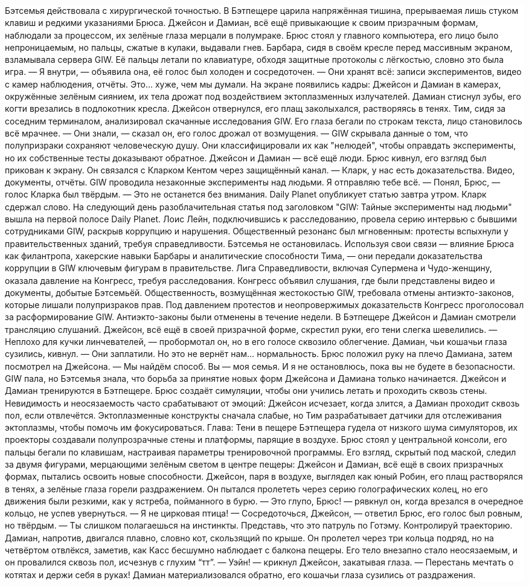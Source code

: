 Бэтсемья действовала с хирургической точностью. В Бэтпещере царила напряжённая тишина, прерываемая лишь стуком клавиш и редкими указаниями Брюса. Джейсон и Дамиан, всё ещё привыкающие к своим призрачным формам, наблюдали за процессом, их зелёные глаза мерцали в полумраке. Брюс стоял у главного компьютера, его лицо было непроницаемым, но пальцы, сжатые в кулаки, выдавали гнев.
Барбара, сидя в своём кресле перед массивным экраном, взламывала сервера GIW. Её пальцы летали по клавиатуре, обходя защитные протоколы с лёгкостью, словно это была игра.
— Я внутри, — объявила она, её голос был холоден и сосредоточен. — Они хранят всё: записи экспериментов, видео с камер наблюдения, отчёты. Это… хуже, чем мы думали.
На экране появились кадры: Джейсон и Дамиан в камерах, окружённые зелёным сиянием, их тела дрожат под воздействием эктоплазменных излучателей. Дамиан стиснул зубы, его когти врезались в подлокотник кресла. Джейсон отвернулся, его плащ заколыхался, растворяясь в тенях.
Тим, сидя за соседним терминалом, анализировал скачанные исследования GIW. Его глаза бегали по строкам текста, лицо становилось всё мрачнее.
— Они знали, — сказал он, его голос дрожал от возмущения. — GIW скрывала данные о том, что полупризраки сохраняют человеческую душу. Они классифицировали их как "нелюдей", чтобы оправдать эксперименты, но их собственные тесты доказывают обратное. Джейсон и Дамиан — всё ещё люди.
Брюс кивнул, его взгляд был прикован к экрану. Он связался с Кларком Кентом через защищённый канал.
— Кларк, у нас есть доказательства. Видео, документы, отчёты. GIW проводила незаконные эксперименты над людьми. Я отправляю тебе всё.
— Понял, Брюс, — голос Кларка был твёрдым. — Это не останется без внимания. Daily Planet опубликует статью завтра утром.
Кларк сдержал слово. На следующий день разоблачительная статья под заголовком "GIW: Тайные эксперименты над людьми" вышла на первой полосе Daily Planet. Лоис Лейн, подключившись к расследованию, провела серию интервью с бывшими сотрудниками GIW, раскрыв коррупцию и нарушения. Общественный резонанс был мгновенным: протесты вспыхнули у правительственных зданий, требуя справедливости.
Бэтсемья не остановилась. Используя свои связи — влияние Брюса как филантропа, хакерские навыки Барбары и аналитические способности Тима, — они передали доказательства коррупции в GIW ключевым фигурам в правительстве. Лига Справедливости, включая Супермена и Чудо-женщину, оказала давление на Конгресс, требуя расследования.
Конгресс объявил слушания, где были представлены видео и документы, добытые Бэтсемьёй. Общественность, возмущённая жестокостью GIW, требовала отмены антиэкто-законов, которые лишали полупризраков прав. Под давлением протестов и неопровержимых доказательств Конгресс проголосовал за расформирование GIW. Антиэкто-законы были отменены в течение недели.
В Бэтпещере Джейсон и Дамиан смотрели трансляцию слушаний. Джейсон, всё ещё в своей призрачной форме, скрестил руки, его тени слегка шевелились.
— Неплохо для кучки линчевателей, — пробормотал он, но в его голосе сквозило облегчение.
Дамиан, чьи кошачьи глаза сузились, кивнул.
— Они заплатили. Но это не вернёт нам… нормальность.
Брюс положил руку на плечо Дамиана, затем посмотрел на Джейсона.
— Мы найдём способ. Вы — моя семья. И я не остановлюсь, пока вы не будете в безопасности.
GIW пала, но Бэтсемья знала, что борьба за принятие новых форм Джейсона и Дамиана только начинается.
Джейсон и Дамиан тренируются в Бэтпещере. Брюс создаёт симуляции, чтобы они учились летать и проходить сквозь стены. Невидимость и неосязаемость часто срабатывают от эмоций: Джейсон исчезает, когда злится, а Дамиан проходит сквозь пол, если отвлечётся. Эктоплазменные конструкты сначала слабые, но Тим разрабатывает датчики для отслеживания эктоплазмы, чтобы помочь им фокусироваться.
Глава: Тени в пещере
Бэтпещера гудела от низкого шума симуляторов, их проекторы создавали полупрозрачные стены и платформы, парящие в воздухе. Брюс стоял у центральной консоли, его пальцы бегали по клавишам, настраивая параметры тренировочной программы. Его взгляд, скрытый под маской, следил за двумя фигурами, мерцающими зелёным светом в центре пещеры: Джейсон и Дамиан, всё ещё в своих призрачных формах, пытались освоить новые способности.
Джейсон, паря в воздухе, выглядел как юный Робин, его плащ растворялся в тенях, а зелёные глаза горели раздражением. Он пытался пролететь через серию голографических колец, но его движения были резкими, как у ястреба, пойманного в бурю.
— Это глупо, Брюс! — рявкнул он, когда врезался в очередное кольцо, не успев увернуться. — Я не цирковая птица!
— Сосредоточься, Джейсон, — ответил Брюс, его голос был ровным, но твёрдым. — Ты слишком полагаешься на инстинкты. Представь, что это патруль по Готэму. Контролируй траекторию.
Дамиан, напротив, двигался плавно, словно кот, скользящий по крыше. Он пролетел через три кольца подряд, но на четвёртом отвлёкся, заметив, как Касс бесшумно наблюдает с балкона пещеры. Его тело внезапно стало неосязаемым, и он провалился сквозь пол, исчезнув с глухим “тт”.
— Уэйн! — крикнул Джейсон, закатывая глаза. — Перестань мечтать о котятах и держи себя в руках!
Дамиан материализовался обратно, его кошачьи глаза сузились от раздражения.